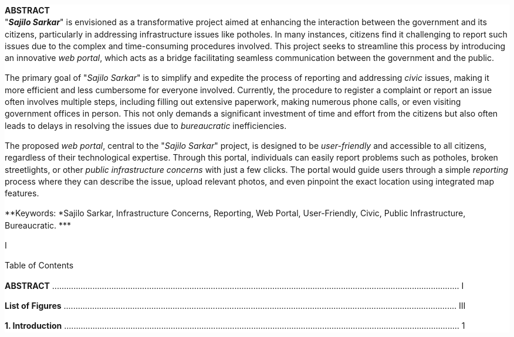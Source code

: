 

**ABSTRACT**\
\"***Sajilo Sarkar***\" is envisioned as a transformative project aimed
at enhancing the interaction between the government and its citizens,
particularly in addressing infrastructure issues like potholes. In many
instances, citizens find it challenging to report such issues due to the
complex and time-consuming procedures involved. This project seeks to
streamline this process by introducing an innovative *web portal*, which
acts as a bridge facilitating seamless communication between the
government and the public.

The primary goal of \"*Sajilo Sarkar*\" is to simplify and expedite the
process of reporting and addressing *civic* issues, making it more
efficient and less cumbersome for everyone involved. Currently, the
procedure to register a complaint or report an issue often involves
multiple steps, including filling out extensive paperwork, making
numerous phone calls, or even visiting government offices in person.
This not only demands a significant investment of time and effort from
the citizens but also often leads to delays in resolving the issues due
to *bureaucratic* inefficiencies.

The proposed *web portal*, central to the \"*Sajilo Sarkar*\" project,
is designed to be *user-friendly* and accessible to all citizens,
regardless of their technological expertise. Through this portal,
individuals can easily report problems such as potholes, broken
streetlights, or other *public infrastructure concerns* with just a few
clicks. The portal would guide users through a simple *reporting*
process where they can describe the issue, upload relevant photos, and
even pinpoint the exact location using integrated map features.

**Keywords: *Sajilo Sarkar, Infrastructure Concerns, Reporting, Web
Portal, User-Friendly, Civic, Public Infrastructure, Bureaucratic. ***

I

Table of Contents

**ABSTRACT**
\...\...\...\...\...\...\...\...\...\...\...\...\...\...\...\...\...\...\...\...\...\...\...\...\...\...\...\...\...\...\...\...\...\...\...\...\...\...\...\...\...\...\...\...\...\...\...\...\...\...\...\...\...\...\...\...\....
I

**List of Figures**
\...\...\...\...\...\...\...\...\...\...\...\...\...\...\...\...\...\...\...\...\...\...\...\...\...\...\...\...\...\...\...\...\...\...\...\...\...\...\...\...\...\...\...\...\...\...\...\...\...\...\...\...\...\...\....
III

**1. Introduction**
\...\...\...\...\...\...\...\...\...\...\...\...\...\...\...\...\...\...\...\...\...\...\...\...\...\...\...\...\...\...\...\...\...\...\...\...\...\...\...\...\...\...\...\...\...\...\...\...\...\...\...\...\...\...\.....
1
